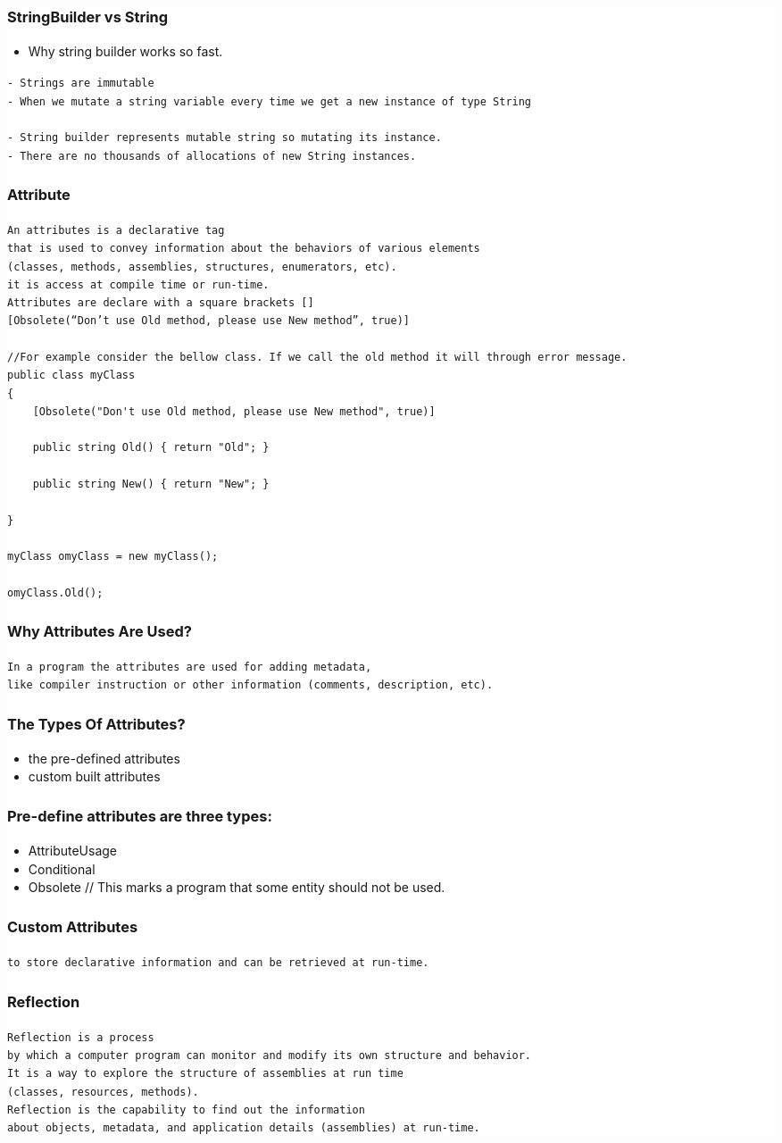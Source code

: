### StringBuilder vs String
- Why string builder works so fast.
```
- Strings are immutable
- When we mutate a string variable every time we get a new instance of type String 

- String builder represents mutable string so mutating its instance.
- There are no thousands of allocations of new String instances.
```

### Attribute
```
An attributes is a declarative tag 
that is used to convey information about the behaviors of various elements
(classes, methods, assemblies, structures, enumerators, etc). 
it is access at compile time or run-time. 
Attributes are declare with a square brackets []
[Obsolete(“Don’t use Old method, please use New method”, true)]

//For example consider the bellow class. If we call the old method it will through error message.
public class myClass
{
    [Obsolete("Don't use Old method, please use New method", true)]

    public string Old() { return "Old"; }

    public string New() { return "New"; }

}

myClass omyClass = new myClass();

omyClass.Old();
```

### Why Attributes Are Used?
```
In a program the attributes are used for adding metadata, 
like compiler instruction or other information (comments, description, etc).
```
### The Types Of Attributes?

- the pre-defined attributes
- custom built attributes

### Pre-define attributes are three types:
 - AttributeUsage 
 - Conditional
 - Obsolete // This marks a program that some entity should not be used.

### Custom Attributes
```to store declarative information and can be retrieved at run-time.```

### Reflection
```
Reflection is a process 
by which a computer program can monitor and modify its own structure and behavior. 
It is a way to explore the structure of assemblies at run time 
(classes, resources, methods). 
Reflection is the capability to find out the information 
about objects, metadata, and application details (assemblies) at run-time. 
